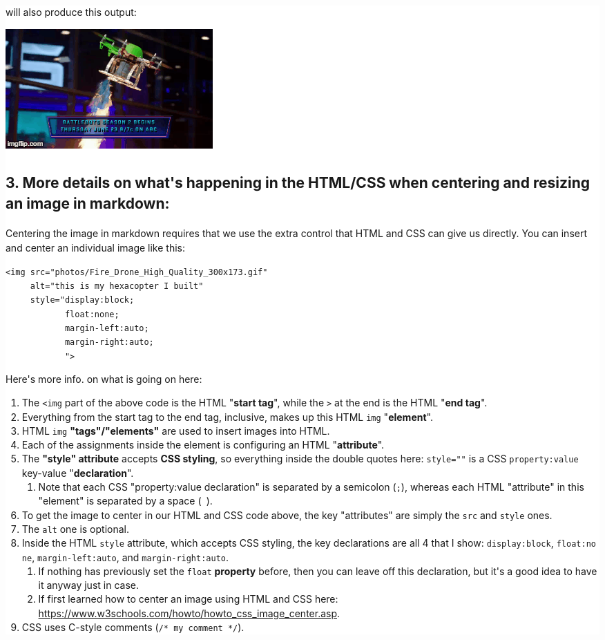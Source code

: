 will also produce this output:

![this is my hexacopter I built](photos/Fire_Drone_High_Quality_300x173.gif)


<a id="3-more-details-on-whats-happening-in-the-htmlcss-when-centering-and-resizing-an-image-in-markdown"></a>
## 3. More details on what's happening in the HTML/CSS when centering and resizing an image in markdown:

Centering the image in markdown requires that we use the extra control that HTML and CSS can give us directly. You can insert and center an individual image like this:

    <img src="photos/Fire_Drone_High_Quality_300x173.gif" 
         alt="this is my hexacopter I built" 
         style="display:block; 
                float:none; 
                margin-left:auto; 
                margin-right:auto;
                "> 

Here's more info. on what is going on here:

1. The `<img` part of the above code is the HTML "**start tag**", while the `>` at the end is the HTML "**end tag**". 
1. Everything from the start tag to the end tag, inclusive, makes up this HTML `img` "**element**". 
1. HTML `img` **"tags"/"elements"** are used to insert images into HTML. 
1. Each of the assignments inside the element is configuring an HTML "**attribute**". 
1. The **"style" attribute** accepts **CSS styling**, so everything inside the double quotes here: `style=""` is a CSS `property:value` key-value "**declaration**". 
    1. Note that each CSS "property:value declaration" is separated by a semicolon (`;`), whereas each HTML "attribute" in this "element" is separated by a space (` `). 
1. To get the image to center in our HTML and CSS code above, the key "attributes" are simply the `src` and `style` ones. 
1. The `alt` one is optional. 
1. Inside the HTML `style` attribute, which accepts CSS styling, the key declarations are all 4 that I show: `display:block`, `float:none`, `margin-left:auto`, and `margin-right:auto`. 
    1. If nothing has previously set the `float` **property** before, then you can leave off this declaration, but it's a good idea to have it anyway just in case. 
    1. If first learned how to center an image using HTML and CSS here: https://www.w3schools.com/howto/howto_css_image_center.asp.
1. CSS uses C-style comments (`/* my comment */`).
